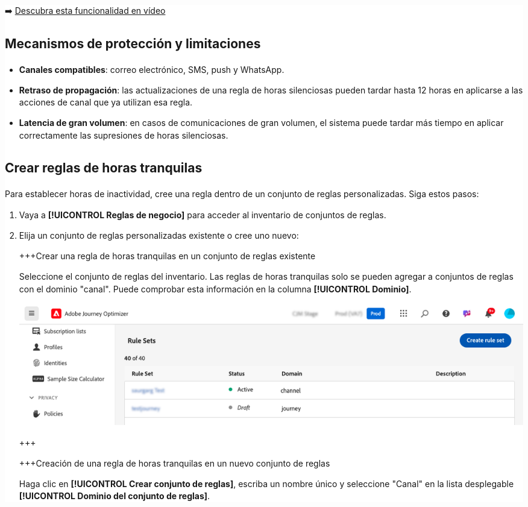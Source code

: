 
➡️ [Descubra esta funcionalidad en vídeo](#video)

## Mecanismos de protección y limitaciones

* **Canales compatibles**: correo electrónico, SMS, push y WhatsApp.
  
* **Retraso de propagación**: las actualizaciones de una regla de horas silenciosas pueden tardar hasta 12 horas en aplicarse a las acciones de canal que ya utilizan esa regla.
  
* **Latencia de gran volumen**: en casos de comunicaciones de gran volumen, el sistema puede tardar más tiempo en aplicar correctamente las supresiones de horas silenciosas.

## Crear reglas de horas tranquilas

Para establecer horas de inactividad, cree una regla dentro de un conjunto de reglas personalizadas. Siga estos pasos:

1. Vaya a **[!UICONTROL Reglas de negocio]** para acceder al inventario de conjuntos de reglas.

1. Elija un conjunto de reglas personalizadas existente o cree uno nuevo:

   +++Crear una regla de horas tranquilas en un conjunto de reglas existente

   Seleccione el conjunto de reglas del inventario. Las reglas de horas tranquilas solo se pueden agregar a conjuntos de reglas con el dominio &quot;canal&quot;. Puede comprobar esta información en la columna **[!UICONTROL Dominio]**.

   ![](assets/journey-capping-list.png)

   +++

   +++Creación de una regla de horas tranquilas en un nuevo conjunto de reglas

   Haga clic en **[!UICONTROL Crear conjunto de reglas]**, escriba un nombre único y seleccione &quot;Canal&quot; en la lista desplegable **[!UICONTROL Dominio del conjunto de reglas]**.
